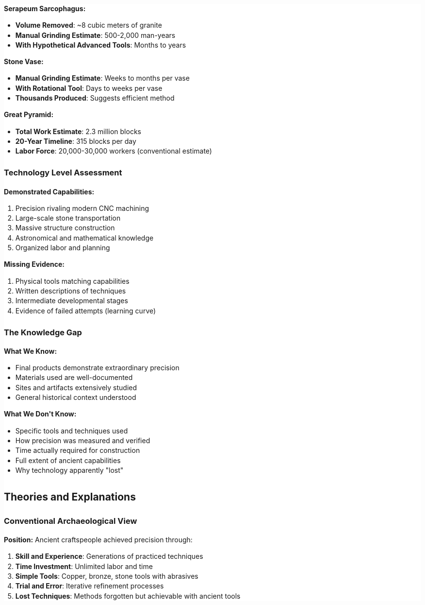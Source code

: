 **Serapeum Sarcophagus:**
- **Volume Removed**: ~8 cubic meters of granite
- **Manual Grinding Estimate**: 500-2,000 man-years
- **With Hypothetical Advanced Tools**: Months to years

**Stone Vase:**
- **Manual Grinding Estimate**: Weeks to months per vase
- **With Rotational Tool**: Days to weeks per vase
- **Thousands Produced**: Suggests efficient method

**Great Pyramid:**
- **Total Work Estimate**: 2.3 million blocks
- **20-Year Timeline**: 315 blocks per day
- **Labor Force**: 20,000-30,000 workers (conventional estimate)

### Technology Level Assessment

**Demonstrated Capabilities:**
1. Precision rivaling modern CNC machining
2. Large-scale stone transportation
3. Massive structure construction
4. Astronomical and mathematical knowledge
5. Organized labor and planning

**Missing Evidence:**
1. Physical tools matching capabilities
2. Written descriptions of techniques
3. Intermediate developmental stages
4. Evidence of failed attempts (learning curve)

### The Knowledge Gap

**What We Know:**
- Final products demonstrate extraordinary precision
- Materials used are well-documented
- Sites and artifacts extensively studied
- General historical context understood

**What We Don't Know:**
- Specific tools and techniques used
- How precision was measured and verified
- Time actually required for construction
- Full extent of ancient capabilities
- Why technology apparently "lost"

## Theories and Explanations

### Conventional Archaeological View

**Position:**
Ancient craftspeople achieved precision through:
1. **Skill and Experience**: Generations of practiced techniques
2. **Time Investment**: Unlimited labor and time
3. **Simple Tools**: Copper, bronze, stone tools with abrasives
4. **Trial and Error**: Iterative refinement processes
5. **Lost Techniques**: Methods forgotten but achievable with ancient tools
